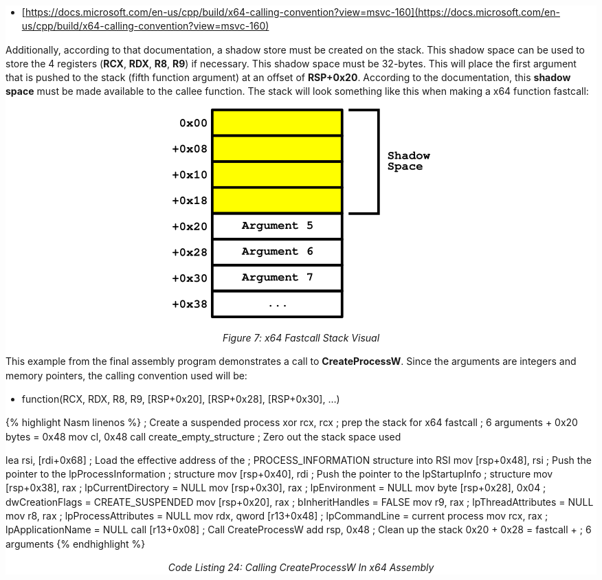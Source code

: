 - [https://docs.microsoft.com/en-us/cpp/build/x64-calling-convention?view=msvc-160](https://docs.microsoft.com/en-us/cpp/build/x64-calling-convention?view=msvc-160)

Additionally, according to that documentation, a shadow store must be created on the stack. This shadow space can be used to store the 4 registers (**RCX**, **RDX**, **R8**, **R9**) if necessary. This shadow space must be 32-bytes. This will place the first argument that is pushed to the stack (fifth function argument) at an offset of **RSP+0x20**. According to the documentation, this **shadow space** must be made available to the callee function. The stack will look something like this when making a x64 function fastcall:

<p align="center">
    <img src="/resources/images/2021-07-26-Process-Injection-with-Assembly/image07.png" alt="Figure 7: x64 Fastcall Stack Visual">
</p>
<p align="center">
    <em>Figure 7: x64 Fastcall Stack Visual</em>
</p>

This example from the final assembly program demonstrates a call to **CreateProcessW**. Since the arguments are integers and memory pointers, the calling convention used will be:

- function(RCX, RDX, R8, R9, [RSP+0x20], [RSP+0x28], [RSP+0x30], …)

{% highlight Nasm linenos %}
; Create a suspended process 
xor rcx, rcx                        ; prep the stack for x64 fastcall
                                    ; 6 arguments + 0x20 bytes = 0x48 
mov cl, 0x48
call create_empty_structure         ; Zero out the stack space used
        
lea rsi, [rdi+0x68]                 ; Load the effective address of the
                                    ; PROCESS_INFORMATION structure into RSI 
mov [rsp+0x48], rsi                 ; Push the pointer to the lpProcessInformation
                                    ; structure 
mov [rsp+0x40], rdi                 ; Push the pointer to the lpStartupInfo
                                    ; structure
mov [rsp+0x38], rax                 ; lpCurrentDirectory = NULL 
mov [rsp+0x30], rax                 ; lpEnvironment = NULL 
mov byte [rsp+0x28], 0x04           ; dwCreationFlags = CREATE_SUSPENDED 
mov [rsp+0x20], rax                 ; bInheritHandles = FALSE 
mov r9, rax                         ; lpThreadAttributes = NULL 
mov r8, rax                         ; lpProcessAttributes = NULL 
mov rdx, qword [r13+0x48]           ; lpCommandLine = current process 
mov rcx, rax                        ; lpApplicationName = NULL 
call [r13+0x08]                     ; Call CreateProcessW 
add rsp, 0x48                       ; Clean up the stack 0x20 + 0x28 = fastcall + 
                                    ; 6 arguments
{% endhighlight %}
<p align="center">
    <em>Code Listing 24: Calling CreateProcessW In x64 Assembly</em>
</p>
